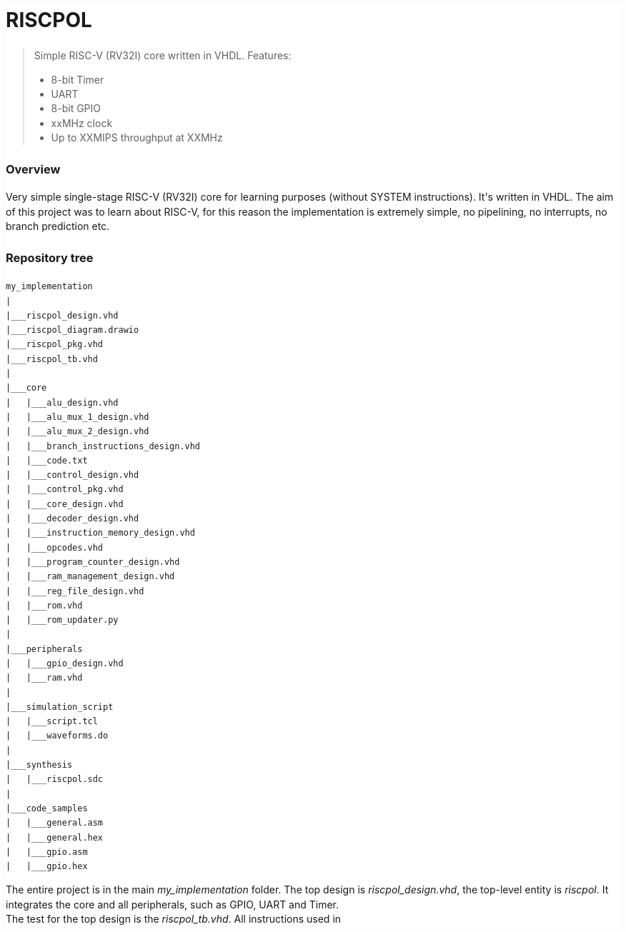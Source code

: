 # RISCPOL
> Simple RISC-V (RV32I) core written in VHDL. Features:
> - 8-bit Timer
> - UART
> - 8-bit GPIO
> - xxMHz clock
> - Up to XXMIPS throughput at XXMHz

### Overview
Very simple single-stage RISC-V (RV32I) core for learning purposes (without 
SYSTEM instructions). It's written in VHDL. The aim of this project was to learn 
about RISC-V, for this reason the implementation is extremely simple, no 
pipelining, no interrupts, no branch prediction etc.

### Repository tree
```
my_implementation
|
|___riscpol_design.vhd
|___riscpol_diagram.drawio
|___riscpol_pkg.vhd
|___riscpol_tb.vhd
|
|___core
|   |___alu_design.vhd
|   |___alu_mux_1_design.vhd
|   |___alu_mux_2_design.vhd
|   |___branch_instructions_design.vhd
|   |___code.txt
|   |___control_design.vhd
|   |___control_pkg.vhd
|   |___core_design.vhd
|   |___decoder_design.vhd
|   |___instruction_memory_design.vhd
|   |___opcodes.vhd
|   |___program_counter_design.vhd
|   |___ram_management_design.vhd
|   |___reg_file_design.vhd
|   |___rom.vhd
|   |___rom_updater.py
|
|___peripherals
|   |___gpio_design.vhd
|   |___ram.vhd
|
|___simulation_script
|   |___script.tcl
|   |___waveforms.do
|
|___synthesis
|   |___riscpol.sdc
|
|___code_samples
|   |___general.asm
|   |___general.hex
|   |___gpio.asm
|   |___gpio.hex
```
The entire project is in the main *my_implementation* folder. The top design is
*riscpol_design.vhd*, the top-level entity is *riscpol*. It integrates the core
and all peripherals, such as GPIO, UART and Timer. <br/>
The test for the top design is the *riscpol_tb.vhd*. All instructions used in